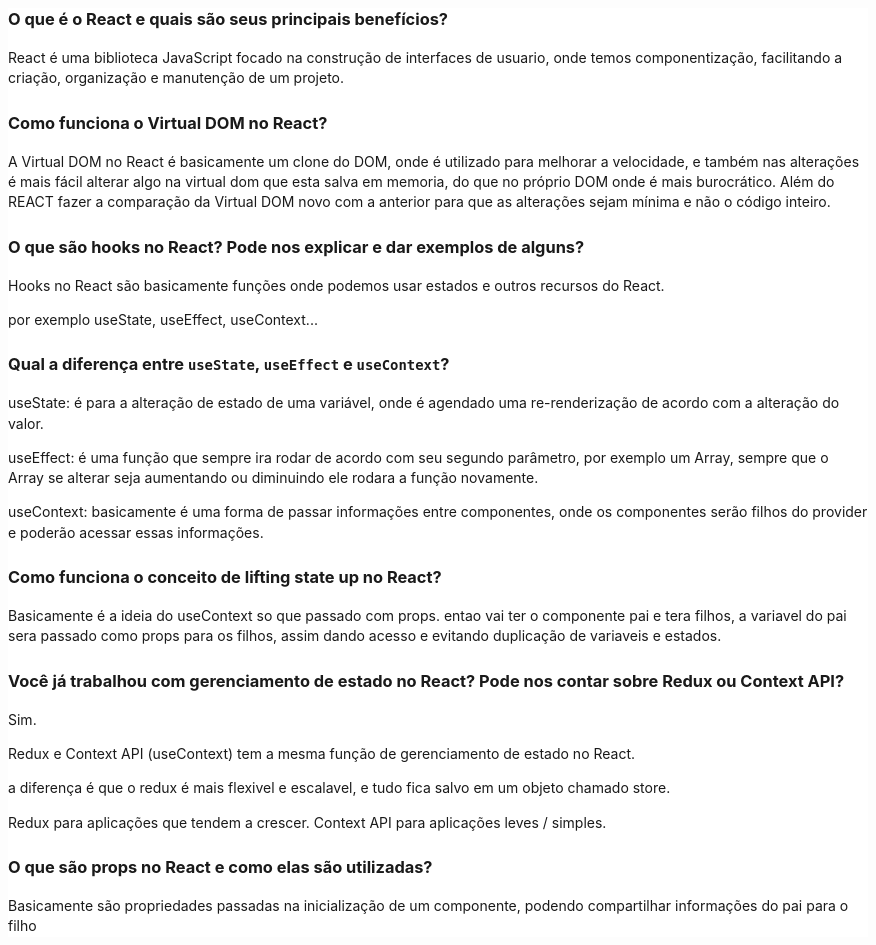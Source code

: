 ### O que é o React e quais são seus principais benefícios?

React é uma biblioteca JavaScript focado na construção de interfaces de usuario, onde temos componentização, facilitando a criação, organização e manutenção de um projeto.

### Como funciona o Virtual DOM no React?

A Virtual DOM no React é basicamente um clone do DOM, onde é utilizado para melhorar a velocidade, e também nas alterações é mais fácil alterar algo na virtual dom que esta salva em memoria, do que no próprio DOM onde é mais burocrático.
Além do REACT fazer a comparação da Virtual DOM novo com a anterior para que as alterações sejam mínima e não o código inteiro.

### O que são hooks no React? Pode nos explicar e dar exemplos de alguns?

Hooks no React são basicamente funções onde podemos usar estados e outros recursos do React.

por exemplo useState, useEffect, useContext...

### Qual a diferença entre `useState`, `useEffect` e `useContext`?

useState: é para a alteração de estado de uma variável, onde é agendado uma re-renderização de acordo com a alteração do valor.

useEffect: é uma função que sempre ira rodar de acordo com seu segundo parâmetro, por exemplo um Array, sempre que o Array se alterar seja aumentando ou diminuindo ele rodara a função novamente.

useContext: basicamente é uma forma de passar informações entre componentes, onde os componentes serão filhos do provider e poderão acessar essas informações.

### Como funciona o conceito de lifting state up no React?

Basicamente é a ideia do useContext so que passado com props.
entao vai ter o componente pai e tera filhos, a variavel do pai sera passado como props para os filhos, assim dando acesso e evitando duplicação de variaveis e estados.

### Você já trabalhou com gerenciamento de estado no React? Pode nos contar sobre Redux ou Context API?

Sim.

Redux e Context API (useContext) tem a mesma função de gerenciamento de estado no React.

a diferença é que o redux é mais flexivel e escalavel, e tudo fica salvo em um objeto chamado store.

Redux para aplicações que tendem a crescer.
Context API para aplicações leves / simples.

### O que são props no React e como elas são utilizadas?

Basicamente são propriedades passadas na inicialização de um componente, podendo compartilhar informações do pai para o filho
